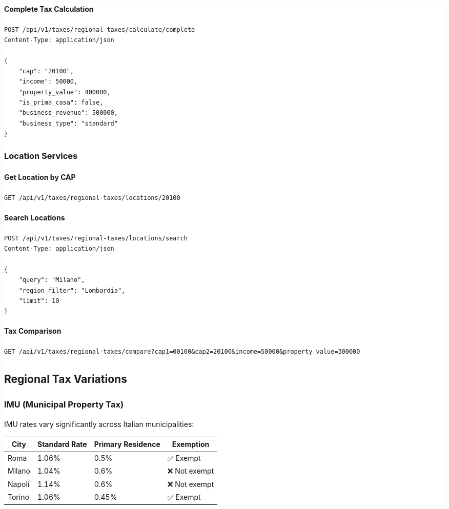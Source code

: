 #### Complete Tax Calculation
```http
POST /api/v1/taxes/regional-taxes/calculate/complete
Content-Type: application/json

{
    "cap": "20100",
    "income": 50000,
    "property_value": 400000,
    "is_prima_casa": false,
    "business_revenue": 500000,
    "business_type": "standard"
}
```

### Location Services

#### Get Location by CAP
```http
GET /api/v1/taxes/regional-taxes/locations/20100
```

#### Search Locations
```http
POST /api/v1/taxes/regional-taxes/locations/search
Content-Type: application/json

{
    "query": "Milano",
    "region_filter": "Lombardia",
    "limit": 10
}
```

#### Tax Comparison
```http
GET /api/v1/taxes/regional-taxes/compare?cap1=00100&cap2=20100&income=50000&property_value=300000
```

## Regional Tax Variations

### IMU (Municipal Property Tax)

IMU rates vary significantly across Italian municipalities:

| City | Standard Rate | Primary Residence | Exemption |
|------|---------------|-------------------|-----------|
| Roma | 1.06% | 0.5% | ✅ Exempt |
| Milano | 1.04% | 0.6% | ❌ Not exempt |
| Napoli | 1.14% | 0.6% | ❌ Not exempt |
| Torino | 1.06% | 0.45% | ✅ Exempt |
